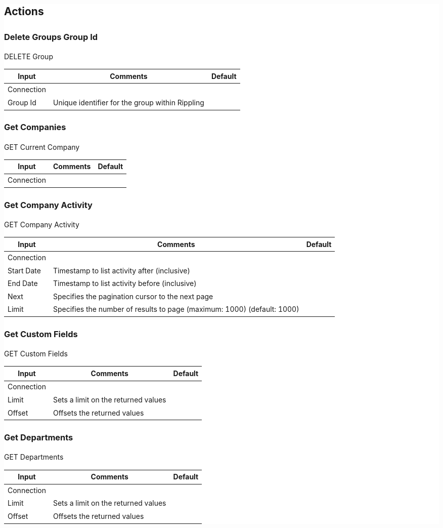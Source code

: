 ## Actions

### Delete Groups Group Id

DELETE Group

| Input      | Comments                                        | Default |
| ---------- | ----------------------------------------------- | ------- |
| Connection |                                                 |         |
| Group Id   | Unique identifier for the group within Rippling |         |

### Get Companies

GET Current Company

| Input      | Comments | Default |
| ---------- | -------- | ------- |
| Connection |          |         |

### Get Company Activity

GET Company Activity

| Input      | Comments                                                                | Default |
| ---------- | ----------------------------------------------------------------------- | ------- |
| Connection |                                                                         |         |
| Start Date | Timestamp to list activity after (inclusive)                            |         |
| End Date   | Timestamp to list activity before (inclusive)                           |         |
| Next       | Specifies the pagination cursor to the next page                        |         |
| Limit      | Specifies the number of results to page (maximum: 1000) (default: 1000) |         |

### Get Custom Fields

GET Custom Fields

| Input      | Comments                            | Default |
| ---------- | ----------------------------------- | ------- |
| Connection |                                     |         |
| Limit      | Sets a limit on the returned values |         |
| Offset     | Offsets the returned values         |         |

### Get Departments

GET Departments

| Input      | Comments                            | Default |
| ---------- | ----------------------------------- | ------- |
| Connection |                                     |         |
| Limit      | Sets a limit on the returned values |         |
| Offset     | Offsets the returned values         |         |

